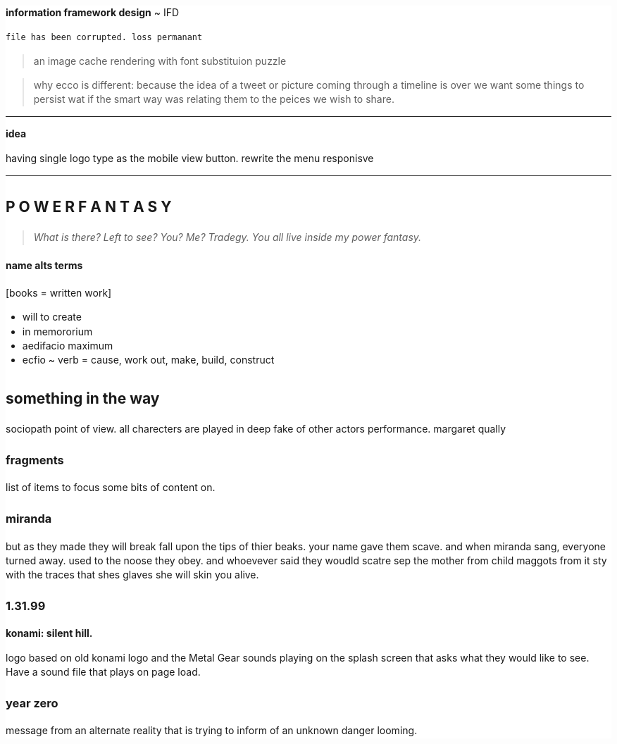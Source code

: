 **information framework design** ~ IFD

`file has been corrupted. loss permanant`

> an image cache rendering with font substituion puzzle

> why ecco is different: because the idea of a tweet or picture coming through a timeline is over we want some things to persist wat if the smart way was relating them to the peices we wish to share.

---

**idea**

having single logo type as the mobile view button. rewrite the menu responisve

---

## P O W E R F A N T A S Y

> _What is there? Left to see? You? Me? Tradegy. You all live inside my power fantasy._

#### name alts terms

[books = written work]

- will to create
- in memororium
- aedifacio maximum
- ecfio ~ verb = cause, work out, make, build, construct

## something in the way

sociopath point of view. all charecters are played in deep fake of other actors performance. margaret qually

### fragments

list of items to focus some bits of content on.

### miranda

but as they made they will break fall upon the tips of thier beaks. your name gave them scave. and when miranda sang, everyone turned away. used to the noose they obey. and whoevever said they woudld scatre sep the mother from child maggots from it sty with the traces that shes glaves she will skin you alive.

### 1.31.99

**konami: silent hill.**

logo based on old konami logo and the Metal Gear sounds playing on the splash screen that asks what they would like to see. Have a sound file that plays on page load.

### year zero

message from an alternate reality that is trying to inform of an unknown danger looming.


[theroem]: http://mathworld.wolfram.com/images/eps-gif/PythagoreanTheoremTri_850.gif "Logo Title Text 2"
[f3e759cd]: https://uxdesign.cc/designing-anticipated-user-experiences-c419b574a417 "data drive experience"